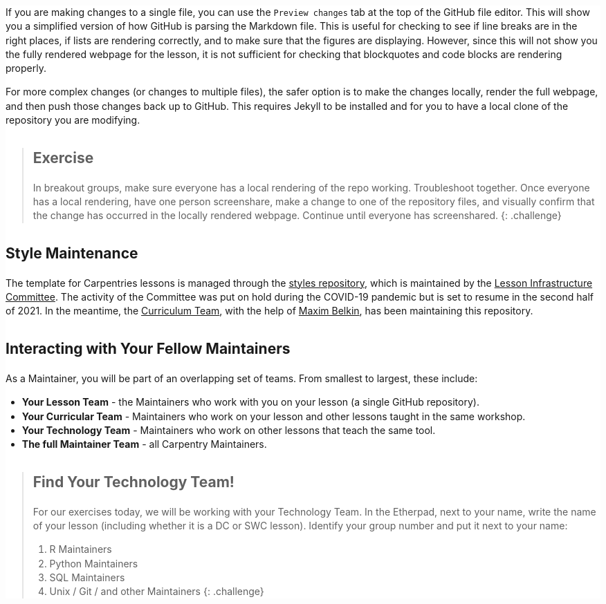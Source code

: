If you are making changes to a single file, you can use
the `Preview changes` tab at the top of the GitHub file editor. This
will show you a simplified version of how GitHub is parsing the
Markdown file. This is useful for checking to see if line breaks are
in the right places, if lists are rendering correctly, and
to make sure that the figures are displaying. However, since this
will not show you the fully rendered webpage for the lesson, it is
not sufficient for checking that blockquotes and code blocks are
rendering properly.

For more complex changes (or changes to multiple files), the safer
option is to make the changes locally, render the full webpage, and then
push those changes back up to GitHub. This requires Jekyll to be
installed and for you to have a local clone of the repository you
are modifying.

> ## Exercise
> In breakout groups, make sure everyone has a local rendering of the
> repo working. Troubleshoot together. Once everyone has a local
> rendering, have one person screenshare, make a change to one of the
> repository files, and visually confirm that the change has occurred
> in the locally rendered webpage. Continue until everyone has
> screenshared.
{: .challenge}

## Style Maintenance

The template for Carpentries lessons is managed through the [styles
repository](https://github.com/swcarpentry/styles), which is maintained by the
[Lesson Infrastructure Committee](https://carpentries.org/lesson-infra/). The
activity of the Committee was put on hold during the COVID-19 pandemic but is
set to resume in the second half of 2021. In the meantime, the [Curriculum
Team](https://carpentries.org/core-team-projects/#curriculum-team), with the
help of [Maxim Belkin](https://github.com/maxim-belkin), has been maintaining
this repository.

## Interacting with Your Fellow Maintainers

As a Maintainer, you will be part of an overlapping set of teams.
From smallest to largest, these include:

* **Your Lesson Team** - the Maintainers who work with you on your lesson (a single GitHub repository).
* **Your Curricular Team** - Maintainers who work on your lesson and other lessons taught in the same workshop.
* **Your Technology Team** - Maintainers who work on other lessons that teach the same tool.
* **The full Maintainer Team** - all Carpentry Maintainers.

> ## Find Your Technology Team!
>
> For our exercises today, we will be working with your Technology
> Team. In the Etherpad, next to your name, write the name of your
> lesson (including whether it is a DC or SWC lesson). Identify your
> group number and put it next to your name:
>
> 1) R Maintainers
> 2) Python Maintainers
> 3) SQL Maintainers
> 4) Unix / Git / and other Maintainers
{: .challenge}
